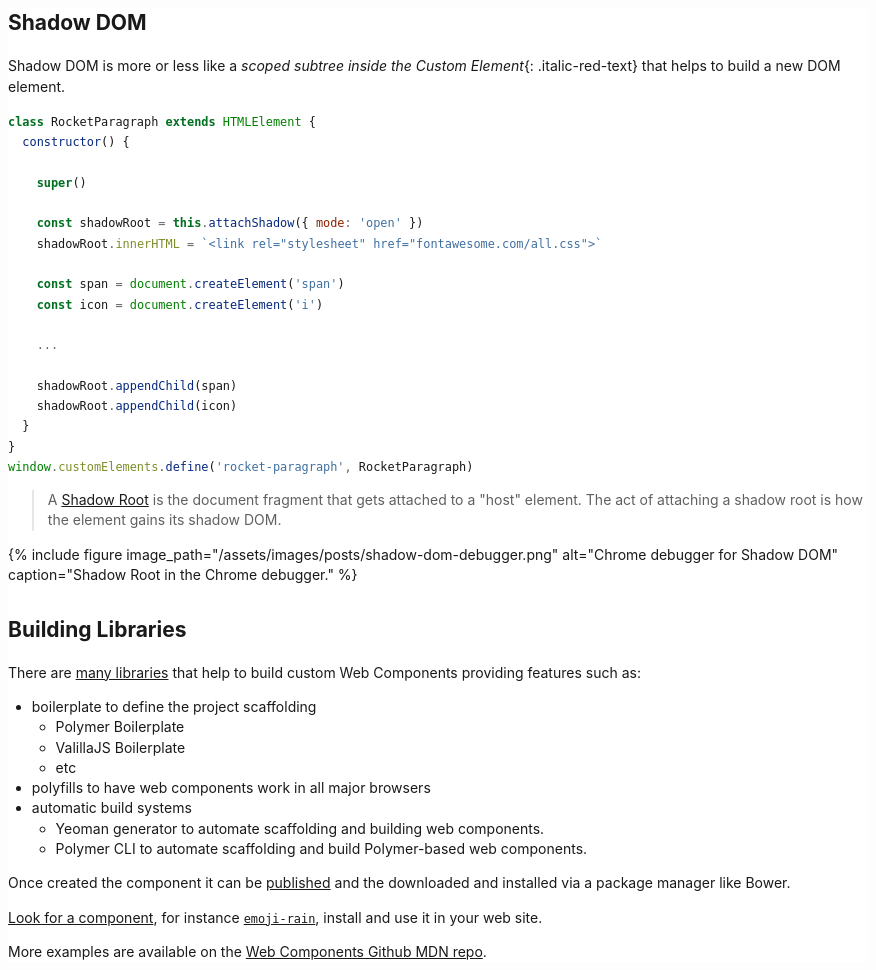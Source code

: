 

## Shadow DOM

Shadow DOM is more or less like a *scoped subtree inside the Custom Element*{: .italic-red-text} that helps to build a new DOM element.

```javascript
class RocketParagraph extends HTMLElement {
  constructor() {

    super()

    const shadowRoot = this.attachShadow({ mode: 'open' })
    shadowRoot.innerHTML = `<link rel="stylesheet" href="fontawesome.com/all.css">`

    const span = document.createElement('span')
    const icon = document.createElement('i')

    ...

    shadowRoot.appendChild(span)
    shadowRoot.appendChild(icon)
  }
}
window.customElements.define('rocket-paragraph', RocketParagraph)
```

> A [Shadow Root][shadow root] is the document fragment that gets attached to a "host" element. The act of attaching a shadow root is how the element gains its shadow DOM.

{% include figure image_path="/assets/images/posts/shadow-dom-debugger.png" alt="Chrome debugger for Shadow DOM" caption="Shadow Root in the Chrome debugger." %}

## Building Libraries

There are [many libraries][web components help libraries] that help to build custom Web Components providing features such as:

- boilerplate to define the project scaffolding
  - Polymer Boilerplate
  - ValillaJS Boilerplate
  - etc
- polyfills to have web components work in all major browsers
- automatic build systems
  - Yeoman generator to automate scaffolding and building web components.
  - Polymer CLI to automate scaffolding and build Polymer-based web components.
  
Once created the component it can be [published][publish web component] and the downloaded and installed via a package manager like Bower.

[Look for a component](https://www.webcomponents.org/), for instance [`emoji-rain`](https://www.webcomponents.org/element/notwaldorf/emoji-rain), install and use it in your web site.

More examples are available on the [Web Components Github MDN repo][web components mdn github examples].


[web components]: (https://developer.mozilla.org/en-US/docs/Web/Web_Components)
[what are web components]: (https://www.webcomponents.org/introduction)
[web components mdn github examples]: https://github.com/mdn/web-components-examples
[web components spec]: http://www.w3.org/TR/components-intro
[v0 to v1]: https://hayato.io/2016/shadowdomv1/
[web components help libraries]: https://www.webcomponents.org/resources
[publish web component]: https://www.webcomponents.org/publish
[best practices]: https://www.webcomponents.org/community/articles/web-components-best-practices
[example of registering a cutom element]: (https://stackblitz.com/edit/angular-f3nrpv?file=app%2Fapp.module.ts)
[custom elements]: (https://developer.mozilla.org/en-US/docs/Web/Web_Components/Using_custom_elements)
[custom registry]: https://developer.mozilla.org/en-US/docs/Web/API/CustomElementRegistry
[window custom elements]: https://developer.mozilla.org/en-US/docs/Web/API/Window/customElements
[custom elements google example]: https://developers.google.com/web/fundamentals/web-components/customelements
[custom element specification]: https://html.spec.whatwg.org/multipage/custom-elements.html#custom-element
[chrome support]: https://www.chromestatus.com/features/4696261944934400
[safari support]: https://webkit.org/status/#feature-custom-elements
[edge support]: https://twitter.com/AaronGustafson/status/717028669948977153
[mozilla support]: https://bugzilla.mozilla.org/show_bug.cgi?id=889230
[polyfill]: https://developers.google.com/web/fundamentals/web-components/customelements#polyfill
[is custom element registered]: https://stackoverflow.com/questions/27334365/how-to-get-list-of-registered-custom-elements
[polymer unregister custom element]: https://gist.github.com/ebidel/cea24a0c4fdcda8f8af2
[lifecycle hooks example]: https://github.com/mdn/web-components-examples/blob/master/life-cycle-callbacks/main.js
[shadow dom]: https://developer.mozilla.org/en-US/docs/Web/Web_Components/Using_shadow_DOM
[shadow root]: https://www.webcomponents.org/introduction#creating-and-using-a-shadow-root
[html template]: https://developer.mozilla.org/en-US/docs/Web/HTML/Element/template
[html import]: https://developer.mozilla.org/en-US/docs/Web/Web_Components/HTML_Imports
[more about Angular Elements]: (https://angular.io/guide/elements)
[Angular Elements a quick start video]: (https://www.youtube.com/watch?v=4u9_kdkvTsc)
[telerik angular elements]: https://www.telerik.com/blogs/getting-started-with-angular-elements
[where use angular elements]: https://www.youtube.com/watch?v=Z1gLFPLVJjY
[polyfill]: https://github.com/WebReflection/document-register-element
[telerik angular ivy]: https://www.telerik.com/blogs/first-look-angular-ivy
[web components differences]: (https://github.com/shprink/web-components-todo)
[custom elements browser]: https://caniuse.com/#feat=custom-elementsv1
[ie status]: https://developer.microsoft.com/en-us/microsoft-edge/platform/status/
[encapsulation]: https://en.wikipedia.org/wiki/Encapsulation_(computer_programming)
[event target]: https://developer.mozilla.org/en-US/docs/Web/API/EventTarget
[html element]: https://developer.mozilla.org/en-US/docs/Web/API/HTMLElement
[dynamic dashboard]: https://t.co/DLlrTKpnfY
